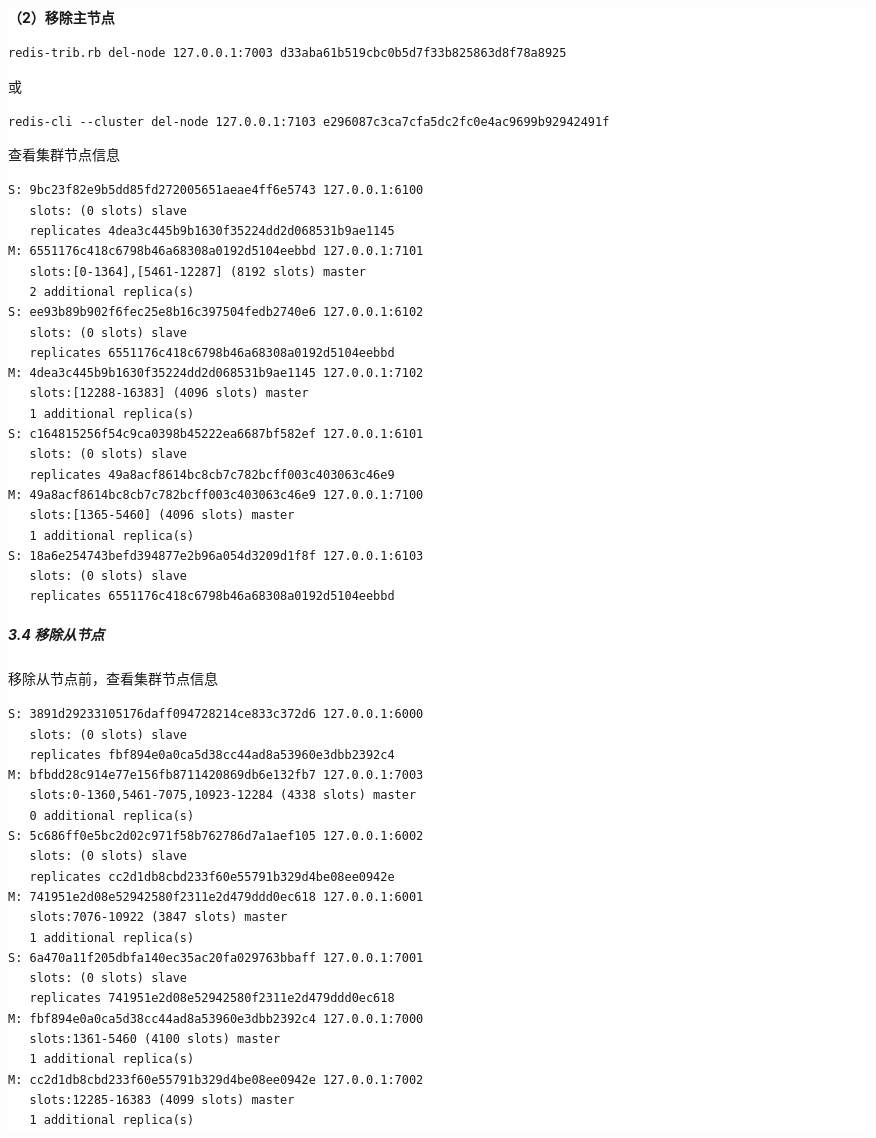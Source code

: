 **（2）移除主节点**

```shell
redis-trib.rb del-node 127.0.0.1:7003 d33aba61b519cbc0b5d7f33b825863d8f78a8925
```

或

```shell
redis-cli --cluster del-node 127.0.0.1:7103 e296087c3ca7cfa5dc2fc0e4ac9699b92942491f
```

查看集群节点信息

```shell
S: 9bc23f82e9b5dd85fd272005651aeae4ff6e5743 127.0.0.1:6100
   slots: (0 slots) slave
   replicates 4dea3c445b9b1630f35224dd2d068531b9ae1145
M: 6551176c418c6798b46a68308a0192d5104eebbd 127.0.0.1:7101
   slots:[0-1364],[5461-12287] (8192 slots) master
   2 additional replica(s)
S: ee93b89b902f6fec25e8b16c397504fedb2740e6 127.0.0.1:6102
   slots: (0 slots) slave
   replicates 6551176c418c6798b46a68308a0192d5104eebbd
M: 4dea3c445b9b1630f35224dd2d068531b9ae1145 127.0.0.1:7102
   slots:[12288-16383] (4096 slots) master
   1 additional replica(s)
S: c164815256f54c9ca0398b45222ea6687bf582ef 127.0.0.1:6101
   slots: (0 slots) slave
   replicates 49a8acf8614bc8cb7c782bcff003c403063c46e9
M: 49a8acf8614bc8cb7c782bcff003c403063c46e9 127.0.0.1:7100
   slots:[1365-5460] (4096 slots) master
   1 additional replica(s)
S: 18a6e254743befd394877e2b96a054d3209d1f8f 127.0.0.1:6103
   slots: (0 slots) slave
   replicates 6551176c418c6798b46a68308a0192d5104eebbd
```

##### 3.4 移除从节点

移除从节点前，查看集群节点信息

```shell
S: 3891d29233105176daff094728214ce833c372d6 127.0.0.1:6000
   slots: (0 slots) slave
   replicates fbf894e0a0ca5d38cc44ad8a53960e3dbb2392c4
M: bfbdd28c914e77e156fb8711420869db6e132fb7 127.0.0.1:7003
   slots:0-1360,5461-7075,10923-12284 (4338 slots) master
   0 additional replica(s)
S: 5c686ff0e5bc2d02c971f58b762786d7a1aef105 127.0.0.1:6002
   slots: (0 slots) slave
   replicates cc2d1db8cbd233f60e55791b329d4be08ee0942e
M: 741951e2d08e52942580f2311e2d479ddd0ec618 127.0.0.1:6001
   slots:7076-10922 (3847 slots) master
   1 additional replica(s)
S: 6a470a11f205dbfa140ec35ac20fa029763bbaff 127.0.0.1:7001
   slots: (0 slots) slave
   replicates 741951e2d08e52942580f2311e2d479ddd0ec618
M: fbf894e0a0ca5d38cc44ad8a53960e3dbb2392c4 127.0.0.1:7000
   slots:1361-5460 (4100 slots) master
   1 additional replica(s)
M: cc2d1db8cbd233f60e55791b329d4be08ee0942e 127.0.0.1:7002
   slots:12285-16383 (4099 slots) master
   1 additional replica(s)
```
